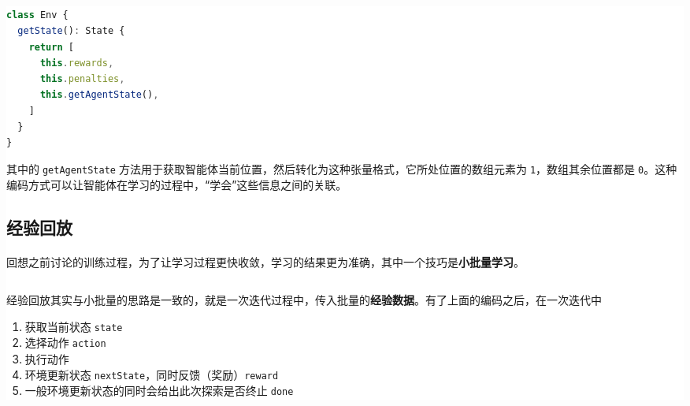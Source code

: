 ```ts
class Env {
  getState(): State {
    return [
      this.rewards,
      this.penalties,
      this.getAgentState(),
    ]
  }
}
```

其中的 `getAgentState` 方法用于获取智能体当前位置，然后转化为这种张量格式，它所处位置的数组元素为 `1`，数组其余位置都是 `0`。这种编码方式可以让智能体在学习的过程中，“学会”这些信息之间的关联。

## 经验回放

回想之前讨论的训练过程，为了让学习过程更快收敛，学习的结果更为准确，其中一个技巧是**小批量学习**。

<div style="display: flex;flex-direction: row">
<canvas id="learn-by-one-point-y=2x"></canvas>
<canvas id="learn-by-few-points-y=2x"></canvas>
</div>

<script>
const p8 = new Plot('learn-by-one-point-y=2x');
p8.draw(x => 2*x);
p8.draw(x => -3*x + 5, { color: 'green' });
p8.draw(x => 3*x - 1, { color: 'blue' });
p8.drawPoints([[1, 2]], { color: 'black', radius: 3});

const p9 = new Plot('learn-by-few-points-y=2x');
const p9Points = [[-1, -2], [-0.8, -1.6], [0.2, 0.4]];
p9.draw(x => 2*x);
p9.drawPoints(p9Points, {
  color: 'black', radius: 3,
  func: x => -3*x + 5,
  showDistance: true,
  distanceColor: 'green',
});
p9.drawPoints(p9Points, {
  color: 'black', radius: 3,
  func: x => 3*x - 1,
  showDistance: true,
  distanceColor: 'blue',
});
p9.draw(x => -3*x + 5, { color: 'green' });
p9.draw(x => 3*x - 1, { color: 'blue' });
</script>

经验回放其实与小批量的思路是一致的，就是一次迭代过程中，传入批量的**经验数据**。有了上面的编码之后，在一次迭代中

1. 获取当前状态 `state`
2. 选择动作 `action`
3. 执行动作
4. 环境更新状态 `nextState`，同时反馈（奖励）`reward`
5. 一般环境更新状态的同时会给出此次探索是否终止 `done`
